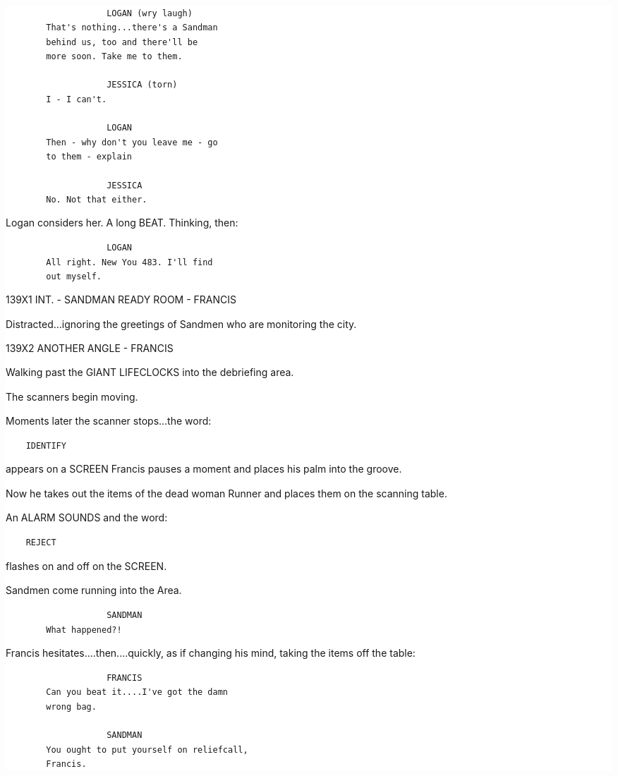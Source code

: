 						LOGAN (wry laugh) 
			That's nothing...there's a Sandman
			behind us, too and there'll be
			more soon. Take me to them.

						JESSICA (torn) 
			I - I can't.

						LOGAN
			Then - why don't you leave me - go
			to them - explain

						JESSICA 
			No. Not that either.

Logan considers her. A long BEAT. Thinking, then:

						LOGAN
			All right. New You 483. I'll find
			out myself.

139X1		INT. - SANDMAN READY ROOM - FRANCIS

Distracted...ignoring the greetings of Sandmen who are monitoring
the city.

139X2		ANOTHER ANGLE - FRANCIS

Walking past the GIANT LIFECLOCKS into the debriefing area.

The scanners begin moving.

Moments later the scanner stops...the word:

		IDENTIFY	

appears on a SCREEN Francis pauses a moment and places his palm into
the groove.

Now he takes out the items of the dead woman Runner and places them
on the scanning table.

An ALARM SOUNDS and the word:

		REJECT

flashes on and off on the SCREEN.

Sandmen come running into the Area.

						SANDMAN
			What happened?!

Francis hesitates....then....quickly, as if changing his mind,
taking the items off the table:	
		
						FRANCIS
			Can you beat it....I've got the damn
			wrong bag.

						SANDMAN 
			You ought to put yourself on reliefcall, 
			Francis.
